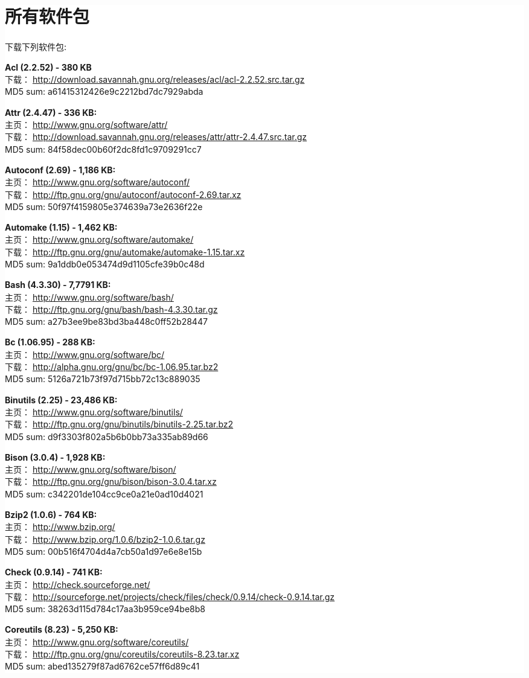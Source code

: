 
# 所有软件包

下载下列软件包:

**Acl (2.2.52) - 380 KB** <br>
下载： http://download.savannah.gnu.org/releases/acl/acl-2.2.52.src.tar.gz <br>
MD5 sum: a61415312426e9c2212bd7dc7929abda

**Attr (2.4.47) - 336 KB:** <br>
主页： http://www.gnu.org/software/attr/ <br>
下载： http://download.savannah.gnu.org/releases/attr/attr-2.4.47.src.tar.gz <br>
MD5 sum: 84f58dec00b60f2dc8fd1c9709291cc7

**Autoconf (2.69) - 1,186 KB:** <br>
主页： http://www.gnu.org/software/autoconf/ <br>
下载： http://ftp.gnu.org/gnu/autoconf/autoconf-2.69.tar.xz <br>
MD5 sum: 50f97f4159805e374639a73e2636f22e

**Automake (1.15) - 1,462 KB:** <br>
主页： http://www.gnu.org/software/automake/ <br>
下载： http://ftp.gnu.org/gnu/automake/automake-1.15.tar.xz <br>
MD5 sum: 9a1ddb0e053474d9d1105cfe39b0c48d

**Bash (4.3.30) - 7,7791 KB:** <br>
主页： http://www.gnu.org/software/bash/ <br>
下载： http://ftp.gnu.org/gnu/bash/bash-4.3.30.tar.gz <br>
MD5 sum: a27b3ee9be83bd3ba448c0ff52b28447

**Bc (1.06.95) - 288 KB:** <br>
主页： http://www.gnu.org/software/bc/ <br>
下载： http://alpha.gnu.org/gnu/bc/bc-1.06.95.tar.bz2 <br>
MD5 sum: 5126a721b73f97d715bb72c13c889035

**Binutils (2.25) - 23,486 KB:** <br>
主页： http://www.gnu.org/software/binutils/ <br>
下载： http://ftp.gnu.org/gnu/binutils/binutils-2.25.tar.bz2 <br>
MD5 sum: d9f3303f802a5b6b0bb73a335ab89d66

**Bison (3.0.4) - 1,928 KB:** <br>
主页： http://www.gnu.org/software/bison/ <br>
下载： http://ftp.gnu.org/gnu/bison/bison-3.0.4.tar.xz <br>
MD5 sum: c342201de104cc9ce0a21e0ad10d4021

**Bzip2 (1.0.6) - 764 KB:** <br>
主页： http://www.bzip.org/ <br>
下载： http://www.bzip.org/1.0.6/bzip2-1.0.6.tar.gz <br>
MD5 sum: 00b516f4704d4a7cb50a1d97e6e8e15b

**Check (0.9.14) - 741 KB:** <br>
主页： http://check.sourceforge.net/ <br>
下载： http://sourceforge.net/projects/check/files/check/0.9.14/check-0.9.14.tar.gz <br>
MD5 sum: 38263d115d784c17aa3b959ce94be8b8

**Coreutils (8.23) - 5,250 KB:** <br>
主页： http://www.gnu.org/software/coreutils/ <br>
下载： http://ftp.gnu.org/gnu/coreutils/coreutils-8.23.tar.xz <br>
MD5 sum: abed135279f87ad6762ce57ff6d89c41
